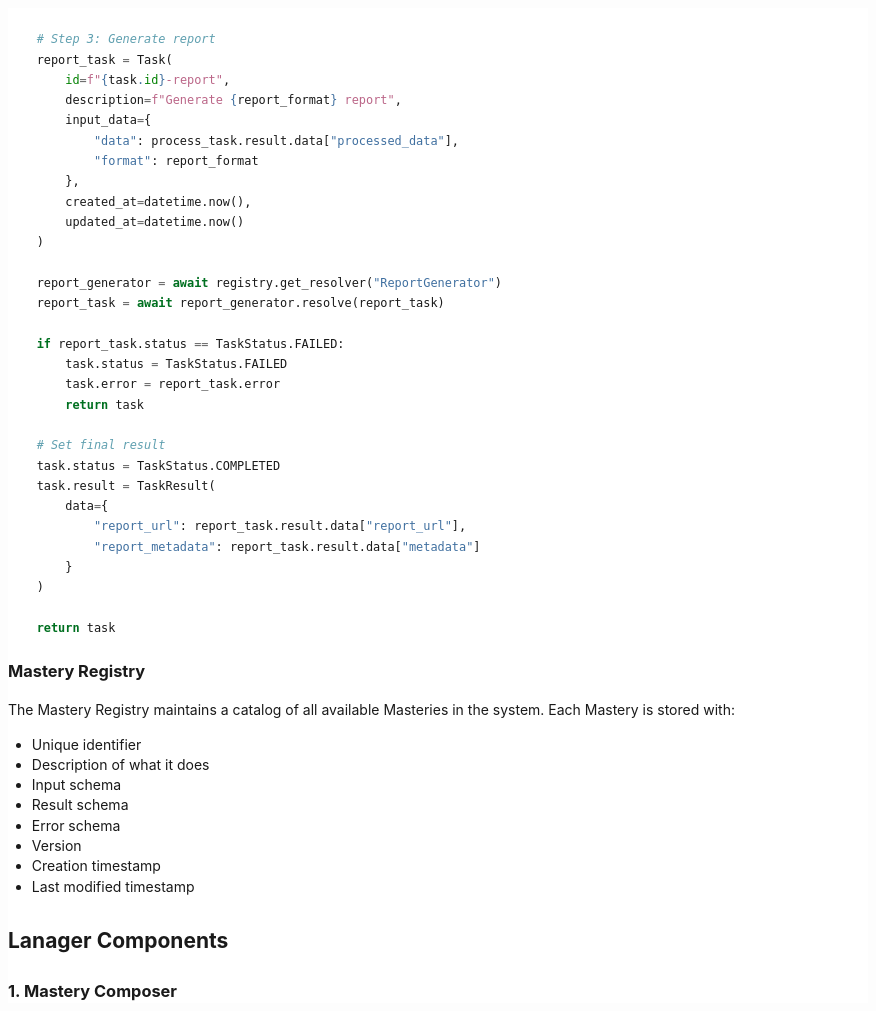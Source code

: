 ```python
    
    # Step 3: Generate report
    report_task = Task(
        id=f"{task.id}-report",
        description=f"Generate {report_format} report",
        input_data={
            "data": process_task.result.data["processed_data"],
            "format": report_format
        },
        created_at=datetime.now(),
        updated_at=datetime.now()
    )
    
    report_generator = await registry.get_resolver("ReportGenerator")
    report_task = await report_generator.resolve(report_task)
    
    if report_task.status == TaskStatus.FAILED:
        task.status = TaskStatus.FAILED
        task.error = report_task.error
        return task
    
    # Set final result
    task.status = TaskStatus.COMPLETED
    task.result = TaskResult(
        data={
            "report_url": report_task.result.data["report_url"],
            "report_metadata": report_task.result.data["metadata"]
        }
    )
    
    return task
```

### Mastery Registry

The Mastery Registry maintains a catalog of all available Masteries in the system. Each Mastery is stored with:
- Unique identifier
- Description of what it does
- Input schema
- Result schema
- Error schema
- Version
- Creation timestamp
- Last modified timestamp

## Lanager Components

### 1. Mastery Composer
